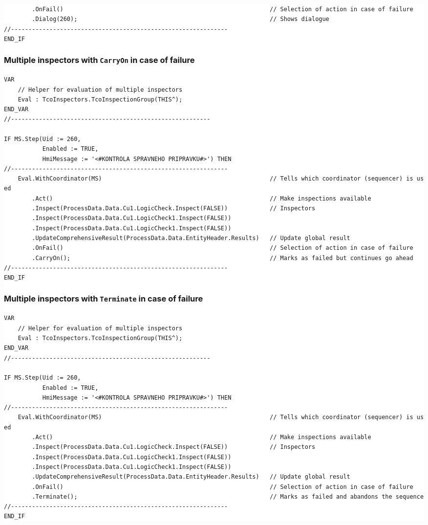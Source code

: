 ~~~
        .OnFail()                                                           // Selection of action in case of failure
        .Dialog(260);                                                       // Shows dialogue
//--------------------------------------------------------------    
END_IF
~~~



### Multiple inspectors with `CarryOn` in case of failure
~~~
VAR
    // Helper for evaluation of multiple inspectors
    Eval : TcoInspectors.TcoInspectionGroup(THIS^);
END_VAR
//---------------------------------------------------------

IF MS.Step(Uid := 260, 
           Enabled := TRUE, 
           HmiMessage := '<#KONTROLA SPRAVNEHO PRIPRAVKU#>') THEN
//--------------------------------------------------------------        
    Eval.WithCoordinator(MS)                                                // Tells which coordinator (sequencer) is used
        .Act()                                                              // Make inspections available
        .Inspect(ProcessData.Data.Cu1.LogicCheck.Inspect(FALSE))            // Inspectors 
        .Inspect(ProcessData.Data.Cu1.LogicCheck1.Inspect(FALSE))
        .Inspect(ProcessData.Data.Cu1.LogicCheck1.Inspect(FALSE))
        .UpdateComprehensiveResult(ProcessData.Data.EntityHeader.Results)   // Update global result
        .OnFail()                                                           // Selection of action in case of failure
        .CarryOn();                                                         // Marks as failed but continues go ahead
//--------------------------------------------------------------    
END_IF
~~~

### Multiple inspectors with `Terminate` in case of failure
~~~
VAR
    // Helper for evaluation of multiple inspectors
    Eval : TcoInspectors.TcoInspectionGroup(THIS^);
END_VAR
//---------------------------------------------------------

IF MS.Step(Uid := 260, 
           Enabled := TRUE, 
           HmiMessage := '<#KONTROLA SPRAVNEHO PRIPRAVKU#>') THEN
//--------------------------------------------------------------        
    Eval.WithCoordinator(MS)                                                // Tells which coordinator (sequencer) is used
        .Act()                                                              // Make inspections available
        .Inspect(ProcessData.Data.Cu1.LogicCheck.Inspect(FALSE))            // Inspectors 
        .Inspect(ProcessData.Data.Cu1.LogicCheck1.Inspect(FALSE))
        .Inspect(ProcessData.Data.Cu1.LogicCheck1.Inspect(FALSE))
        .UpdateComprehensiveResult(ProcessData.Data.EntityHeader.Results)   // Update global result
        .OnFail()                                                           // Selection of action in case of failure
        .Terminate();                                                       // Marks as failed and abandons the sequence
//--------------------------------------------------------------    
END_IF
~~~

